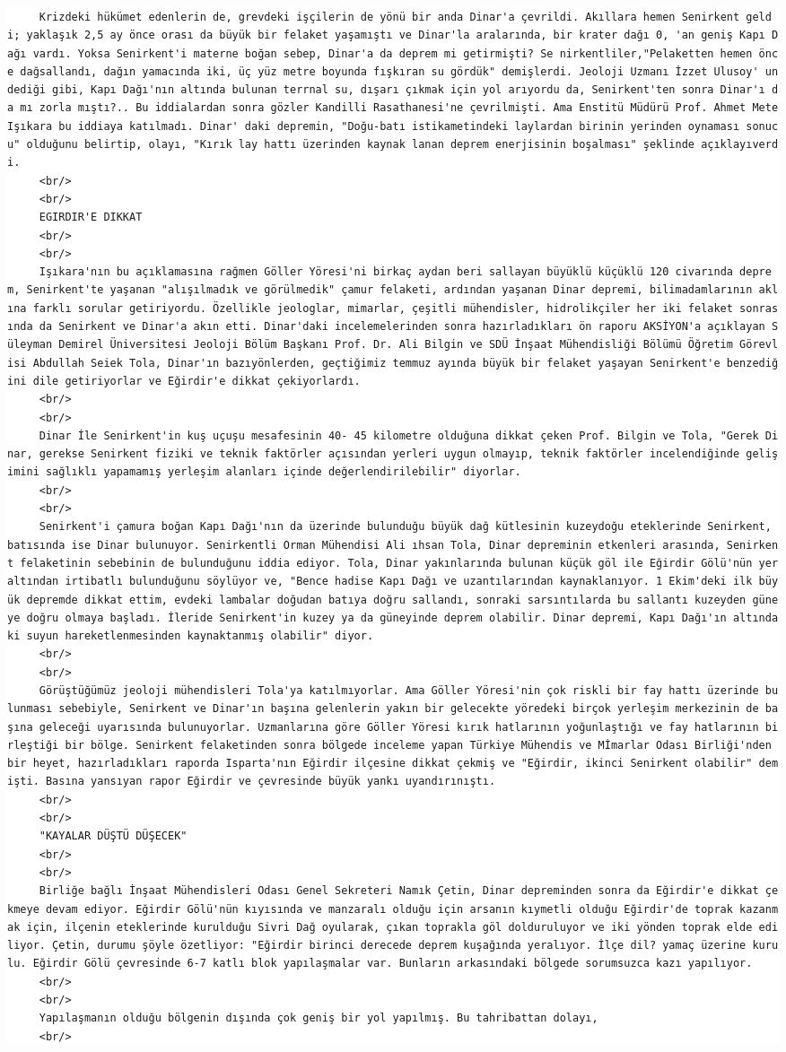          Krizdeki hükümet edenlerin de, grevdeki işçilerin de yönü bir anda Dinar'a çevrildi. Akıllara hemen Senirkent geldi; yaklaşık 2,5 ay önce orası da büyük bir felaket yaşamıştı ve Dinar'la aralarında, bir krater dağı 0, 'an geniş Kapı Dağı vardı. Yoksa Senirkent'i materne boğan sebep, Dinar'a da deprem mi getirmişti? Se nirkentliler,"Pelaketten hemen önce dağsallandı, dağın yamacında iki, üç yüz metre boyunda fışkıran su gördük" demişlerdi. Jeoloji Uzmanı İzzet Ulusoy' un dediği gibi, Kapı Dağı'nın altında bulunan terrnal su, dışarı çıkmak için yol arıyordu da, Senirkent'ten sonra Dinar'ı da mı zorla mıştı?.. Bu iddialardan sonra gözler Kandilli Rasathanesi'ne çevrilmişti. Ama Enstitü Müdürü Prof. Ahmet Mete Işıkara bu iddiaya katılmadı. Dinar' daki depremin, "Doğu-batı istikametindeki laylardan birinin yerinden oynaması sonucu" olduğunu belirtip, olayı, "Kırık lay hattı üzerinden kaynak lanan deprem enerjisinin boşalması" şeklinde açıklayıverdi.
         <br/>
         <br/>
         EGIRDIR'E DIKKAT
         <br/>
         <br/>
         Işıkara'nın bu açıklamasına rağmen Göller Yöresi'ni birkaç aydan beri sallayan büyüklü küçüklü 120 civarında deprem, Senirkent'te yaşanan "alışılmadık ve görülmedik" çamur felaketi, ardından yaşanan Dinar depremi, bilimadamlarının aklına farklı sorular getiriyordu. Özellikle jeologlar, mimarlar, çeşitli mühendisler, hidrolikçiler her iki felaket sonrasında da Senirkent ve Dinar'a akın etti. Dinar'daki incelemelerinden sonra hazırladıkları ön raporu AKSİYON'a açıklayan Süleyman Demirel Üniversitesi Jeoloji Bölüm Başkanı Prof. Dr. Ali Bilgin ve SDÜ İnşaat Mühendisliği Bölümü Öğretim Görevlisi Abdullah Seiek Tola, Dinar'ın bazıyönlerden, geçtiğimiz temmuz ayında büyük bir felaket yaşayan Senirkent'e benzediğini dile getiriyorlar ve Eğirdir'e dikkat çekiyorlardı.
         <br/>
         <br/>
         Dinar İle Senirkent'in kuş uçuşu mesafesinin 40- 45 kilometre olduğuna dikkat çeken Prof. Bilgin ve Tola, "Gerek Dinar, gerekse Senirkent fiziki ve teknik faktörler açısından yerleri uygun olmayıp, teknik faktörler incelendiğinde gelişimini sağlıklı yapamamış yerleşim alanları içinde değerlendirilebilir" diyorlar.
         <br/>
         <br/>
         Senirkent'i çamura boğan Kapı Dağı'nın da üzerinde bulunduğu büyük dağ kütlesinin kuzeydoğu eteklerinde Senirkent, batısında ise Dinar bulunuyor. Senirkentli Orman Mühendisi Ali ıhsan Tola, Dinar depreminin etkenleri arasında, Senirkent felaketinin sebebinin de bulunduğunu iddia ediyor. Tola, Dinar yakınlarında bulunan küçük göl ile Eğirdir Gölü'nün yeraltından irtibatlı bulunduğunu söylüyor ve, "Bence hadise Kapı Dağı ve uzantılarından kaynaklanıyor. 1 Ekim'deki ilk büyük depremde dikkat ettim, evdeki lambalar doğudan batıya doğru sallandı, sonraki sarsıntılarda bu sallantı kuzeyden güneye doğru olmaya başladı. İleride Senirkent'in kuzey ya da güneyinde deprem olabilir. Dinar depremi, Kapı Dağı'ın altındaki suyun hareketlenmesinden kaynaktanmış olabilir" diyor.
         <br/>
         <br/>
         Görüştüğümüz jeoloji mühendisleri Tola'ya katılmıyorlar. Ama Göller Yöresi'nin çok riskli bir fay hattı üzerinde bulunması sebebiyle, Senirkent ve Dinar'ın başına gelenlerin yakın bir gelecekte yöredeki birçok yerleşim merkezinin de başına geleceği uyarısında bulunuyorlar. Uzmanlarına göre Göller Yöresi kırık hatlarının yoğunlaştığı ve fay hatlarının birleştiği bir bölge. Senirkent felaketinden sonra bölgede inceleme yapan Türkiye Mühendis ve Mİmarlar Odası Birliği'nden bir heyet, hazırladıkları raporda Isparta'nın Eğirdir ilçesine dikkat çekmiş ve "Eğirdir, ikinci Senirkent olabilir" demişti. Basına yansıyan rapor Eğirdir ve çevresinde büyük yankı uyandırınıştı.
         <br/>
         <br/>
         "KAYALAR DÜŞTÜ DÜŞECEK"
         <br/>
         <br/>
         Birliğe bağlı İnşaat Mühendisleri Odası Genel Sekreteri Namık Çetin, Dinar depreminden sonra da Eğirdir'e dikkat çekmeye devam ediyor. Eğirdir Gölü'nün kıyısında ve manzaralı olduğu için arsanın kıymetli olduğu Eğirdir'de toprak kazanmak için, ilçenin eteklerinde kurulduğu Sivri Dağ oyularak, çıkan toprakla göl dolduruluyor ve iki yönden toprak elde ediliyor. Çetin, durumu şöyle özetliyor: "Eğirdir birinci derecede deprem kuşağında yeralıyor. İlçe dil? yamaç üzerine kurulu. Eğirdir Gölü çevresinde 6-7 katlı blok yapılaşmalar var. Bunların arkasındaki bölgede sorumsuzca kazı yapılıyor.
         <br/>
         <br/>
         Yapılaşmanın olduğu bölgenin dışında çok geniş bir yol yapılmış. Bu tahribattan dolayı,
         <br/>